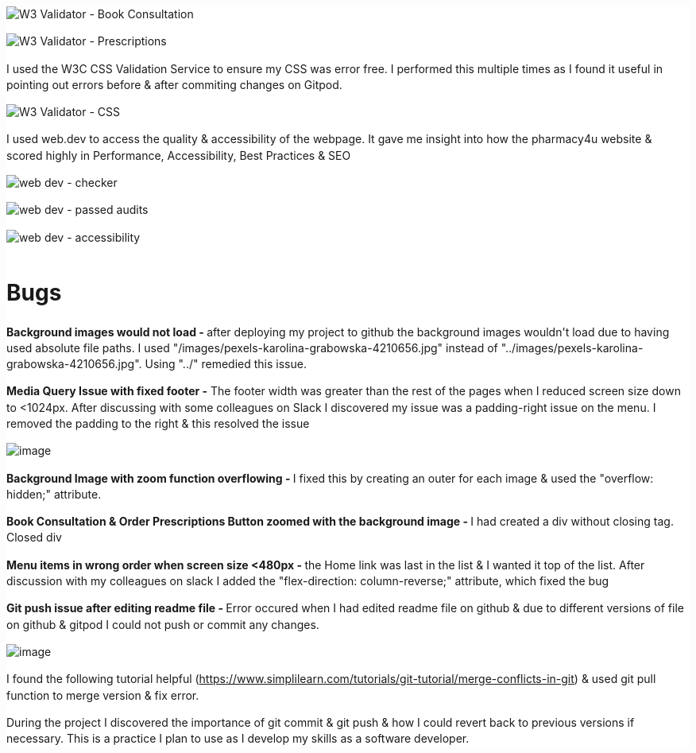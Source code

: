 ![W3 Validator - Book Consultation](https://user-images.githubusercontent.com/105642587/181722969-57cf47be-872b-40d1-b7e5-766c64baf39c.jpg)

![W3 Validator - Prescriptions](https://user-images.githubusercontent.com/105642587/181722979-6227e3d5-edd6-462f-88f1-6fbb552585f5.jpg)

I used the W3C CSS Validation Service to ensure my CSS was error free. I performed this multiple times as I found it useful in pointing out errors before & after commiting changes on Gitpod.  

![W3 Validator - CSS](https://user-images.githubusercontent.com/105642587/181723005-19afc0ad-01dd-49db-a4bb-f1b3a18bbc52.jpg)

I used web.dev to access the quality & accessibility of the webpage. It gave me insight into how the pharmacy4u website & scored highly in Performance, Accessibility, Best Practices & SEO

![web dev - checker](https://user-images.githubusercontent.com/105642587/181729708-d768aec1-586b-4d5b-9e48-55b7eeb5addd.jpg)

![web dev - passed audits](https://user-images.githubusercontent.com/105642587/181729729-de6687ba-ffdb-4bb6-b427-04580c972bac.jpg)

![web dev - accessibility](https://user-images.githubusercontent.com/105642587/181729748-0dcda1c0-9d85-424f-b9ba-6e0b5d6b45b7.jpg)


<h1>Bugs</h1>

<b> Background images would not load - </b> after deploying my project to github the background images wouldn't load due to having used absolute file paths. I used "/images/pexels-karolina-grabowska-4210656.jpg" instead of "../images/pexels-karolina-grabowska-4210656.jpg". Using "../" remedied this issue.

<b>Media Query Issue with fixed footer -</b>  The footer width was greater than the rest of the pages when I reduced screen size down to <1024px. After discussing with some colleagues on Slack I discovered my issue was a padding-right issue on the menu. I removed the padding to the right & this resolved the issue 

![image](https://user-images.githubusercontent.com/105642587/181733137-15f916ff-f7d1-455f-8556-e120e5d4b1d8.png)

<b>Background Image with zoom function overflowing - </b> I fixed this by creating an outer for each image & used the "overflow: hidden;" attribute.

<b>Book Consultation & Order Prescriptions Button zoomed with the background image - </b> I had created a div without closing tag. Closed div 

<b>Menu items in wrong order when screen size <480px - </b> the Home link was last in the list & I wanted it top of the list. After discussion with my colleagues on slack I added the "flex-direction: column-reverse;" attribute, which fixed the bug
	
<b>Git push issue after editing readme file - </b> Error occured when I had edited readme file on github & due to different versions of file on github & gitpod I could not push or commit any changes. 
	
![image](https://user-images.githubusercontent.com/105642587/181737995-4d110db3-c57c-4a70-9ed8-a87433388f88.png)
	
I found the following tutorial helpful (https://www.simplilearn.com/tutorials/git-tutorial/merge-conflicts-in-git) & used git pull function to merge version & fix error. 

During the project I discovered the importance of git commit & git push & how I could revert back to previous versions if necessary. This is a practice I plan to use as I develop my skills as a software developer.
